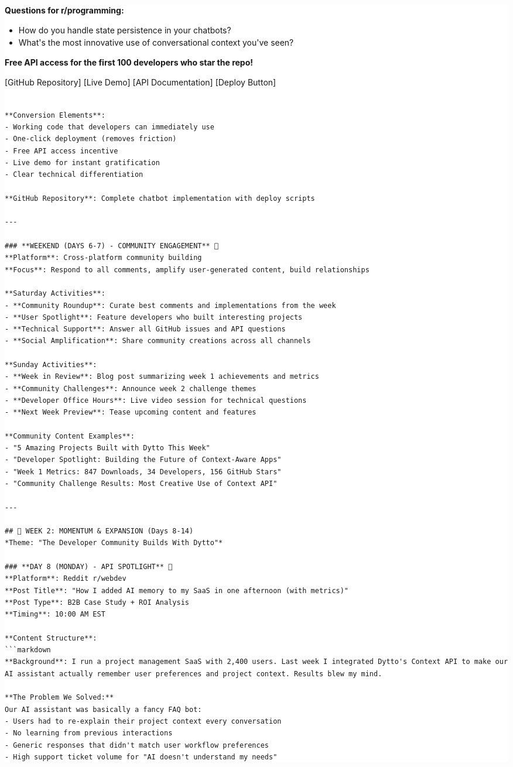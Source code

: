 **Questions for r/programming:**
- How do you handle state persistence in your chatbots?
- What's the most innovative use of conversational context you've seen?

**Free API access for the first 100 developers who star the repo!**

[GitHub Repository] [Live Demo] [API Documentation] [Deploy Button]
```

**Conversion Elements**:
- Working code that developers can immediately use
- One-click deployment (removes friction)
- Free API access incentive
- Live demo for instant gratification
- Clear technical differentiation

**GitHub Repository**: Complete chatbot implementation with deploy scripts

---

### **WEEKEND (DAYS 6-7) - COMMUNITY ENGAGEMENT** 🤝
**Platform**: Cross-platform community building
**Focus**: Respond to all comments, amplify user-generated content, build relationships

**Saturday Activities**:
- **Community Roundup**: Curate best comments and implementations from the week
- **User Spotlight**: Feature developers who built interesting projects
- **Technical Support**: Answer all GitHub issues and API questions
- **Social Amplification**: Share community creations across all channels

**Sunday Activities**:
- **Week in Review**: Blog post summarizing week 1 achievements and metrics
- **Community Challenges**: Announce week 2 challenge themes
- **Developer Office Hours**: Live video session for technical questions
- **Next Week Preview**: Tease upcoming content and features

**Community Content Examples**:
- "5 Amazing Projects Built with Dytto This Week"
- "Developer Spotlight: Building the Future of Context-Aware Apps"
- "Week 1 Metrics: 847 Downloads, 34 Developers, 156 GitHub Stars"
- "Community Challenge Results: Most Creative Use of Context API"

---

## 📅 WEEK 2: MOMENTUM & EXPANSION (Days 8-14)
*Theme: "The Developer Community Builds With Dytto"*

### **DAY 8 (MONDAY) - API SPOTLIGHT** 🎯
**Platform**: Reddit r/webdev
**Post Title**: "How I added AI memory to my SaaS in one afternoon (with metrics)"
**Post Type**: B2B Case Study + ROI Analysis
**Timing**: 10:00 AM EST

**Content Structure**:
```markdown
**Background**: I run a project management SaaS with 2,400 users. Last week I integrated Dytto's Context API to make our AI assistant actually remember user preferences and project context. Results blew my mind.

**The Problem We Solved:**
Our AI assistant was basically a fancy FAQ bot:
- Users had to re-explain their project context every conversation
- No learning from previous interactions
- Generic responses that didn't match user workflow preferences
- High support ticket volume for "AI doesn't understand my needs"
```